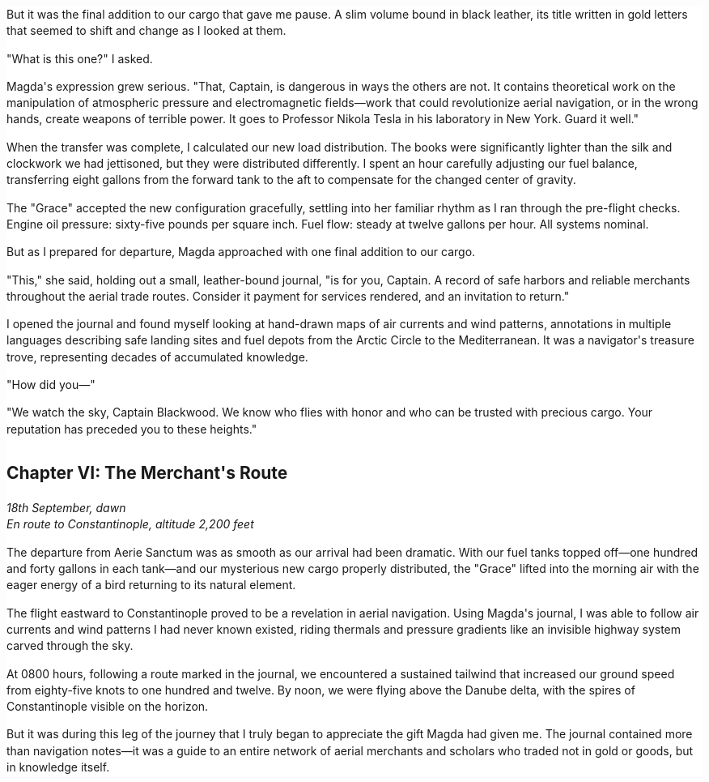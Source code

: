 But it was the final addition to our cargo that gave me pause. A slim volume bound in black leather, its title written in gold letters that seemed to shift and change as I looked at them.

"What is this one?" I asked.

Magda's expression grew serious. "That, Captain, is dangerous in ways the others are not. It contains theoretical work on the manipulation of atmospheric pressure and electromagnetic fields—work that could revolutionize aerial navigation, or in the wrong hands, create weapons of terrible power. It goes to Professor Nikola Tesla in his laboratory in New York. Guard it well."

When the transfer was complete, I calculated our new load distribution. The books were significantly lighter than the silk and clockwork we had jettisoned, but they were distributed differently. I spent an hour carefully adjusting our fuel balance, transferring eight gallons from the forward tank to the aft to compensate for the changed center of gravity.

The "Grace" accepted the new configuration gracefully, settling into her familiar rhythm as I ran through the pre-flight checks. Engine oil pressure: sixty-five pounds per square inch. Fuel flow: steady at twelve gallons per hour. All systems nominal.

But as I prepared for departure, Magda approached with one final addition to our cargo.

"This," she said, holding out a small, leather-bound journal, "is for you, Captain. A record of safe harbors and reliable merchants throughout the aerial trade routes. Consider it payment for services rendered, and an invitation to return."

I opened the journal and found myself looking at hand-drawn maps of air currents and wind patterns, annotations in multiple languages describing safe landing sites and fuel depots from the Arctic Circle to the Mediterranean. It was a navigator's treasure trove, representing decades of accumulated knowledge.

"How did you—"

"We watch the sky, Captain Blackwood. We know who flies with honor and who can be trusted with precious cargo. Your reputation has preceded you to these heights."

## Chapter VI: The Merchant's Route

*18th September, dawn*  
*En route to Constantinople, altitude 2,200 feet*

The departure from Aerie Sanctum was as smooth as our arrival had been dramatic. With our fuel tanks topped off—one hundred and forty gallons in each tank—and our mysterious new cargo properly distributed, the "Grace" lifted into the morning air with the eager energy of a bird returning to its natural element.

The flight eastward to Constantinople proved to be a revelation in aerial navigation. Using Magda's journal, I was able to follow air currents and wind patterns I had never known existed, riding thermals and pressure gradients like an invisible highway system carved through the sky.

At 0800 hours, following a route marked in the journal, we encountered a sustained tailwind that increased our ground speed from eighty-five knots to one hundred and twelve. By noon, we were flying above the Danube delta, with the spires of Constantinople visible on the horizon.

But it was during this leg of the journey that I truly began to appreciate the gift Magda had given me. The journal contained more than navigation notes—it was a guide to an entire network of aerial merchants and scholars who traded not in gold or goods, but in knowledge itself.
